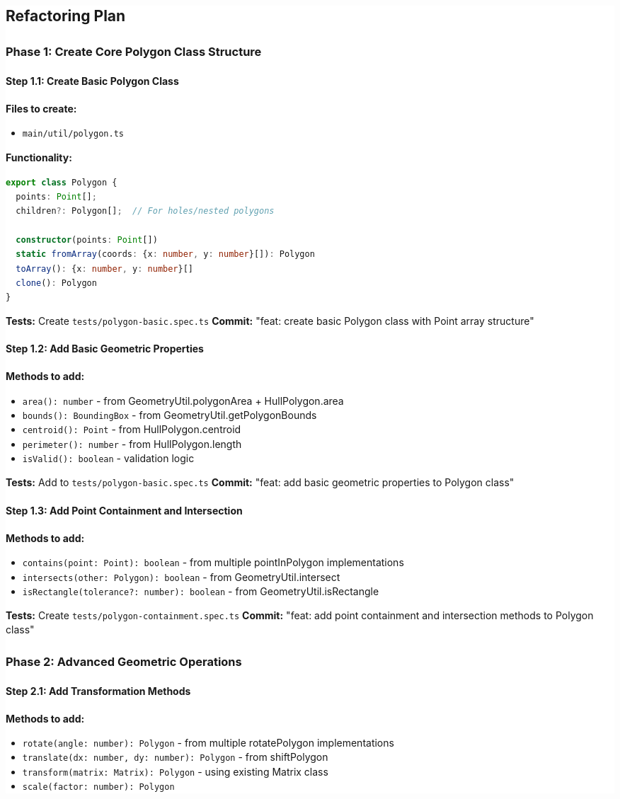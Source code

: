 ## Refactoring Plan

### Phase 1: Create Core Polygon Class Structure

#### Step 1.1: Create Basic Polygon Class
**Files to create:**
- `main/util/polygon.ts`

**Functionality:**
```typescript
export class Polygon {
  points: Point[];
  children?: Polygon[];  // For holes/nested polygons
  
  constructor(points: Point[])
  static fromArray(coords: {x: number, y: number}[]): Polygon
  toArray(): {x: number, y: number}[]
  clone(): Polygon
}
```

**Tests:** Create `tests/polygon-basic.spec.ts`
**Commit:** "feat: create basic Polygon class with Point array structure"

#### Step 1.2: Add Basic Geometric Properties
**Methods to add:**
- `area(): number` - from GeometryUtil.polygonArea + HullPolygon.area
- `bounds(): BoundingBox` - from GeometryUtil.getPolygonBounds
- `centroid(): Point` - from HullPolygon.centroid
- `perimeter(): number` - from HullPolygon.length
- `isValid(): boolean` - validation logic

**Tests:** Add to `tests/polygon-basic.spec.ts`
**Commit:** "feat: add basic geometric properties to Polygon class"

#### Step 1.3: Add Point Containment and Intersection
**Methods to add:**
- `contains(point: Point): boolean` - from multiple pointInPolygon implementations
- `intersects(other: Polygon): boolean` - from GeometryUtil.intersect
- `isRectangle(tolerance?: number): boolean` - from GeometryUtil.isRectangle

**Tests:** Create `tests/polygon-containment.spec.ts`
**Commit:** "feat: add point containment and intersection methods to Polygon class"

### Phase 2: Advanced Geometric Operations

#### Step 2.1: Add Transformation Methods
**Methods to add:**
- `rotate(angle: number): Polygon` - from multiple rotatePolygon implementations
- `translate(dx: number, dy: number): Polygon` - from shiftPolygon
- `transform(matrix: Matrix): Polygon` - using existing Matrix class
- `scale(factor: number): Polygon`
